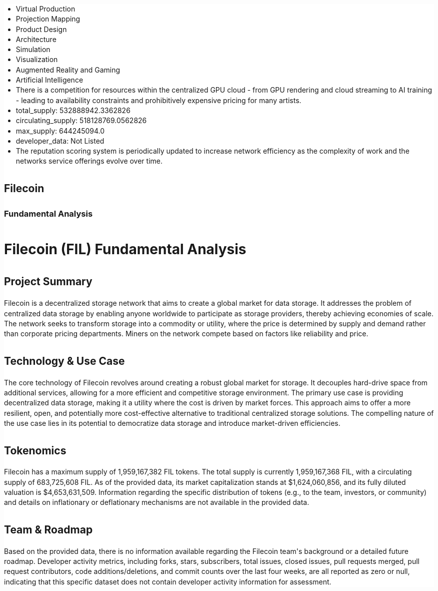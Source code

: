 - Virtual Production
- Projection Mapping
- Product Design
- Architecture
- Simulation
- Visualization
- Augmented Reality and Gaming
- Artificial Intelligence
- There is a competition for resources within the centralized GPU cloud - from GPU rendering and cloud streaming to AI training - leading to availability constraints and prohibitively expensive pricing for many artists.
- total_supply: 532888942.3362826
- circulating_supply: 518128769.0562826
- max_supply: 644245094.0
- developer_data: Not Listed
- The reputation scoring system is periodically updated to increase network efficiency as the complexity of work and the networks service offerings evolve over time.

## Filecoin
### Fundamental Analysis

# Filecoin (FIL) Fundamental Analysis

## Project Summary
Filecoin is a decentralized storage network that aims to create a global market for data storage. It addresses the problem of centralized data storage by enabling anyone worldwide to participate as storage providers, thereby achieving economies of scale. The network seeks to transform storage into a commodity or utility, where the price is determined by supply and demand rather than corporate pricing departments. Miners on the network compete based on factors like reliability and price.

## Technology & Use Case
The core technology of Filecoin revolves around creating a robust global market for storage. It decouples hard-drive space from additional services, allowing for a more efficient and competitive storage environment. The primary use case is providing decentralized data storage, making it a utility where the cost is driven by market forces. This approach aims to offer a more resilient, open, and potentially more cost-effective alternative to traditional centralized storage solutions. The compelling nature of the use case lies in its potential to democratize data storage and introduce market-driven efficiencies.

## Tokenomics
Filecoin has a maximum supply of 1,959,167,382 FIL tokens. The total supply is currently 1,959,167,368 FIL, with a circulating supply of 683,725,608 FIL. As of the provided data, its market capitalization stands at $1,624,060,856, and its fully diluted valuation is $4,653,631,509. Information regarding the specific distribution of tokens (e.g., to the team, investors, or community) and details on inflationary or deflationary mechanisms are not available in the provided data.

## Team & Roadmap
Based on the provided data, there is no information available regarding the Filecoin team's background or a detailed future roadmap. Developer activity metrics, including forks, stars, subscribers, total issues, closed issues, pull requests merged, pull request contributors, code additions/deletions, and commit counts over the last four weeks, are all reported as zero or null, indicating that this specific dataset does not contain developer activity information for assessment.
